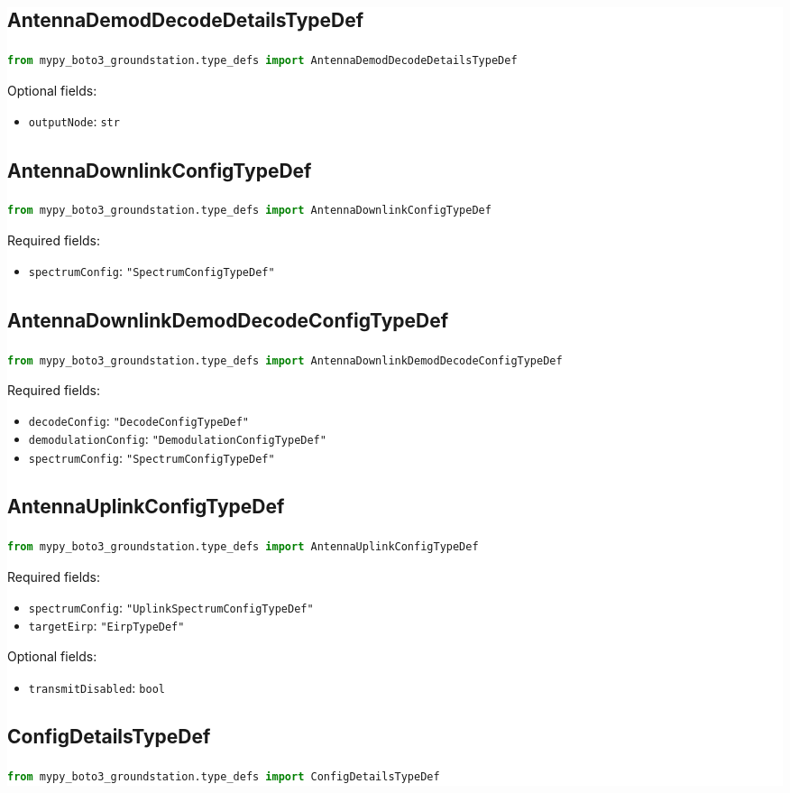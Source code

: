 ## AntennaDemodDecodeDetailsTypeDef

```python
from mypy_boto3_groundstation.type_defs import AntennaDemodDecodeDetailsTypeDef
```




Optional fields:
- `outputNode`: `str`


## AntennaDownlinkConfigTypeDef

```python
from mypy_boto3_groundstation.type_defs import AntennaDownlinkConfigTypeDef
```


Required fields:
- `spectrumConfig`: `"SpectrumConfigTypeDef"`




## AntennaDownlinkDemodDecodeConfigTypeDef

```python
from mypy_boto3_groundstation.type_defs import AntennaDownlinkDemodDecodeConfigTypeDef
```


Required fields:
- `decodeConfig`: `"DecodeConfigTypeDef"`
- `demodulationConfig`: `"DemodulationConfigTypeDef"`
- `spectrumConfig`: `"SpectrumConfigTypeDef"`




## AntennaUplinkConfigTypeDef

```python
from mypy_boto3_groundstation.type_defs import AntennaUplinkConfigTypeDef
```


Required fields:
- `spectrumConfig`: `"UplinkSpectrumConfigTypeDef"`
- `targetEirp`: `"EirpTypeDef"`



Optional fields:
- `transmitDisabled`: `bool`


## ConfigDetailsTypeDef

```python
from mypy_boto3_groundstation.type_defs import ConfigDetailsTypeDef
```
